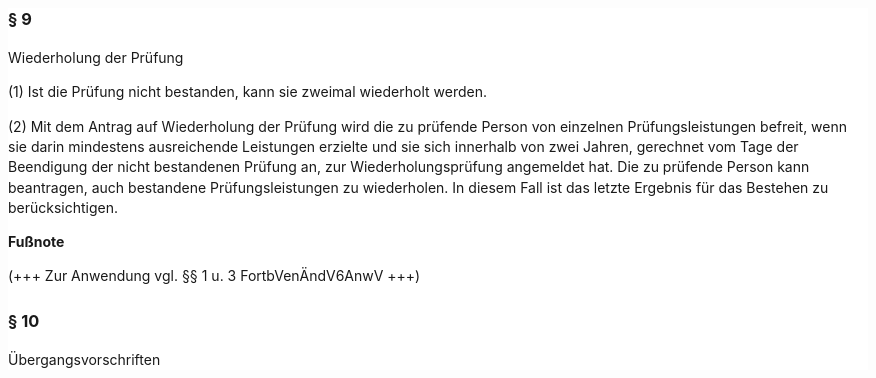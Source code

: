 <span id="BJNR225000001BJNE000701128.html"></span>

### § 9  
Wiederholung der Prüfung

<div>

<div class="jnhtml">

<div>

<div class="jurAbsatz">

(1) Ist die Prüfung nicht bestanden, kann sie zweimal wiederholt werden.

</div>

<div class="jurAbsatz">

(2) Mit dem Antrag auf Wiederholung der Prüfung wird die zu prüfende
Person von einzelnen Prüfungsleistungen befreit, wenn sie darin
mindestens ausreichende Leistungen erzielte und sie sich innerhalb von
zwei Jahren, gerechnet vom Tage der Beendigung der nicht bestandenen
Prüfung an, zur Wiederholungsprüfung angemeldet hat. Die zu prüfende
Person kann beantragen, auch bestandene Prüfungsleistungen zu
wiederholen. In diesem Fall ist das letzte Ergebnis für das Bestehen zu
berücksichtigen.

</div>

</div>

</div>

</div>

<div>

  
**Fußnote**

<div class="jnhtml">

<div>

<div class="jurAbsatz">

(+++ Zur Anwendung vgl. §§ 1 u. 3 FortbVenÄndV6AnwV +++)

</div>

</div>

</div>

</div>

<span id="BJNR225000001BJNE000801128.html"></span>

### § 10  
Übergangsvorschriften
